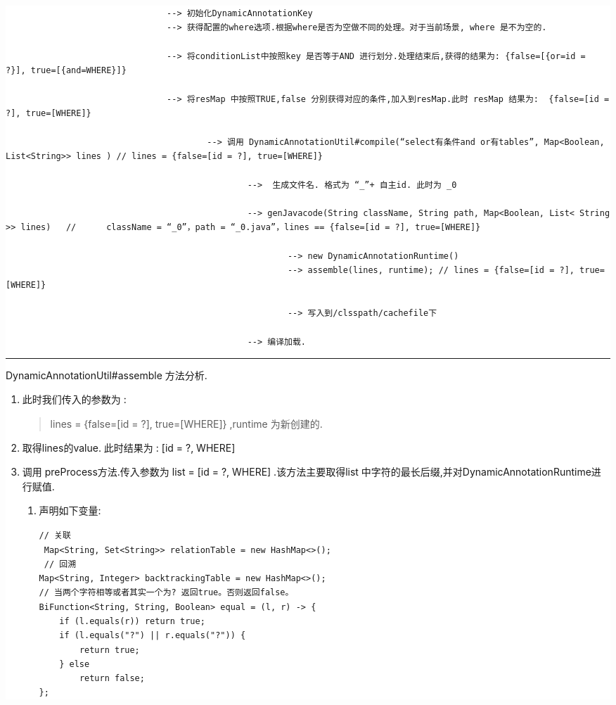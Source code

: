```
								--> 初始化DynamicAnnotationKey
								--> 获得配置的where选项.根据where是否为空做不同的处理。对于当前场景, where 是不为空的.
								
								--> 将conditionList中按照key 是否等于AND 进行划分.处理结束后,获得的结果为: {false=[{or=id = ?}], true=[{and=WHERE}]}
								
								--> 将resMap 中按照TRUE,false 分别获得对应的条件,加入到resMap.此时 resMap 结果为:  {false=[id = ?], true=[WHERE]}
								
										--> 调用 DynamicAnnotationUtil#compile(“select有条件and or有tables”, Map<Boolean, List<String>> lines ) // lines = {false=[id = ?], true=[WHERE]}
										
												-->  生成文件名. 格式为 “_”+ 自主id. 此时为 _0
												
												--> genJavacode(String className, String path, Map<Boolean, List< String>> lines)	// 		className = “_0”，path = “_0.java”，lines == {false=[id = ?], true=[WHERE]}
														
														--> new DynamicAnnotationRuntime()
														--> assemble(lines, runtime); // lines = {false=[id = ?], true=[WHERE]}
														
														--> 写入到/clsspath/cachefile下
												
												--> 编译加载. 
```


---------------

DynamicAnnotationUtil#assemble 方法分析.

1. 此时我们传入的参数为 : 

	> lines = {false=[id = ?], true=[WHERE]} ,runtime 为新创建的.

2.  取得lines的value. 此时结果为 : [id = ?, WHERE]  

3. 调用 preProcess方法.传入参数为 list = [id = ?, WHERE] .该方法主要取得list 中字符的最长后缀,并对DynamicAnnotationRuntime进行赋值.	
		  
	1. 声明如下变量: 

		```
		// 关联
		 Map<String, Set<String>> relationTable = new HashMap<>();
		 // 回溯
	    Map<String, Integer> backtrackingTable = new HashMap<>();
	    // 当两个字符相等或者其实一个为? 返回true。否则返回false。	   	
	    BiFunction<String, String, Boolean> equal = (l, r) -> {
	        if (l.equals(r)) return true;
	        if (l.equals("?") || r.equals("?")) {
	            return true;
	        } else
	            return false;
	    };
		```
	